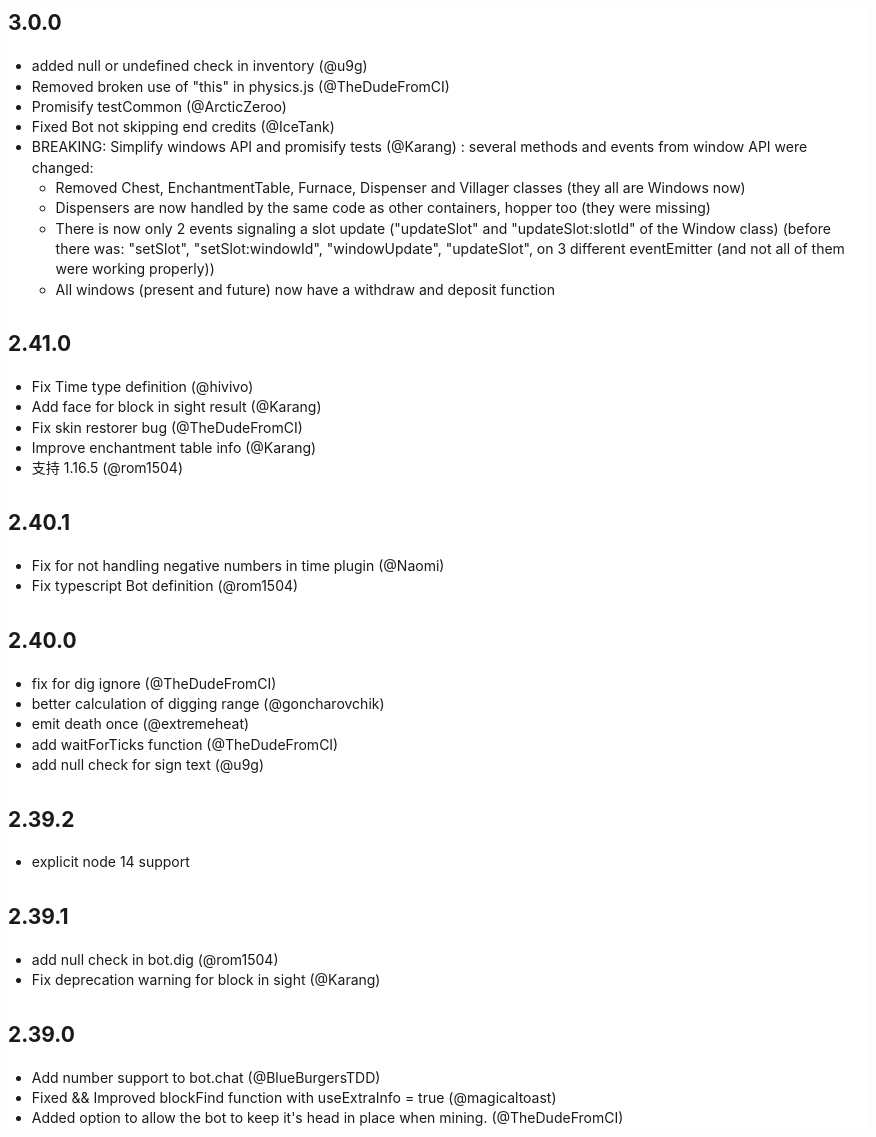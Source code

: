 ## 3.0.0

-   added null or undefined check in inventory (@u9g)
-   Removed broken use of "this" in physics.js (@TheDudeFromCI)
-   Promisify testCommon (@ArcticZeroo)
-   Fixed Bot not skipping end credits (@IceTank)
-   BREAKING: Simplify windows API and promisify tests (@Karang) : several methods and events from window API were changed:
    -   Removed Chest, EnchantmentTable, Furnace, Dispenser and Villager classes (they all are Windows now)
    -   Dispensers are now handled by the same code as other containers, hopper too (they were missing)
    -   There is now only 2 events signaling a slot update ("updateSlot" and "updateSlot:slotId" of the Window class) (before there was: "setSlot", "setSlot:windowId", "windowUpdate", "updateSlot", on 3 different eventEmitter (and not all of them were working properly))
    -   All windows (present and future) now have a withdraw and deposit function

## 2.41.0

-   Fix Time type definition (@hivivo)
-   Add face for block in sight result (@Karang)
-   Fix skin restorer bug (@TheDudeFromCI)
-   Improve enchantment table info (@Karang)
-   支持 1.16.5 (@rom1504)

## 2.40.1

-   Fix for not handling negative numbers in time plugin (@Naomi)
-   Fix typescript Bot definition (@rom1504)

## 2.40.0

-   fix for dig ignore (@TheDudeFromCI)
-   better calculation of digging range (@goncharovchik)
-   emit death once (@extremeheat)
-   add waitForTicks function (@TheDudeFromCI)
-   add null check for sign text (@u9g)

## 2.39.2

-   explicit node 14 support

## 2.39.1

-   add null check in bot.dig (@rom1504)
-   Fix deprecation warning for block in sight (@Karang)

## 2.39.0

-   Add number support to bot.chat (@BlueBurgersTDD)
-   Fixed && Improved blockFind function with useExtraInfo = true (@magicaltoast)
-   Added option to allow the bot to keep it's head in place when mining. (@TheDudeFromCI)
